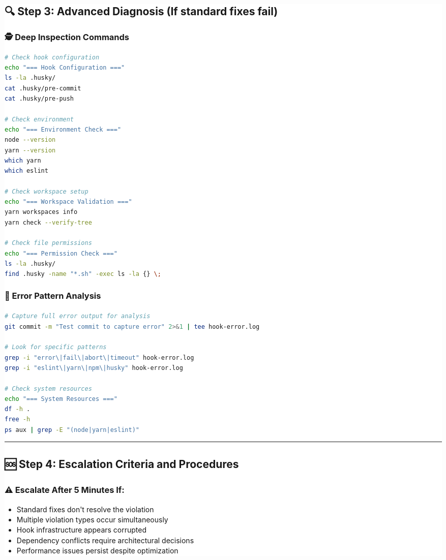 
## 🔍 Step 3: Advanced Diagnosis (If standard fixes fail)

### 🕵️ Deep Inspection Commands
```bash
# Check hook configuration
echo "=== Hook Configuration ==="
ls -la .husky/
cat .husky/pre-commit
cat .husky/pre-push

# Check environment
echo "=== Environment Check ==="
node --version
yarn --version
which yarn
which eslint

# Check workspace setup
echo "=== Workspace Validation ==="
yarn workspaces info
yarn check --verify-tree

# Check file permissions
echo "=== Permission Check ==="
ls -la .husky/
find .husky -name "*.sh" -exec ls -la {} \;
```

### 🐛 Error Pattern Analysis
```bash
# Capture full error output for analysis
git commit -m "Test commit to capture error" 2>&1 | tee hook-error.log

# Look for specific patterns
grep -i "error\|fail\|abort\|timeout" hook-error.log
grep -i "eslint\|yarn\|npm\|husky" hook-error.log

# Check system resources
echo "=== System Resources ==="
df -h .
free -h
ps aux | grep -E "(node|yarn|eslint)"
```

---

## 🆘 Step 4: Escalation Criteria and Procedures

### ⚠️ Escalate After 5 Minutes If:
- Standard fixes don't resolve the violation
- Multiple violation types occur simultaneously  
- Hook infrastructure appears corrupted
- Dependency conflicts require architectural decisions
- Performance issues persist despite optimization
